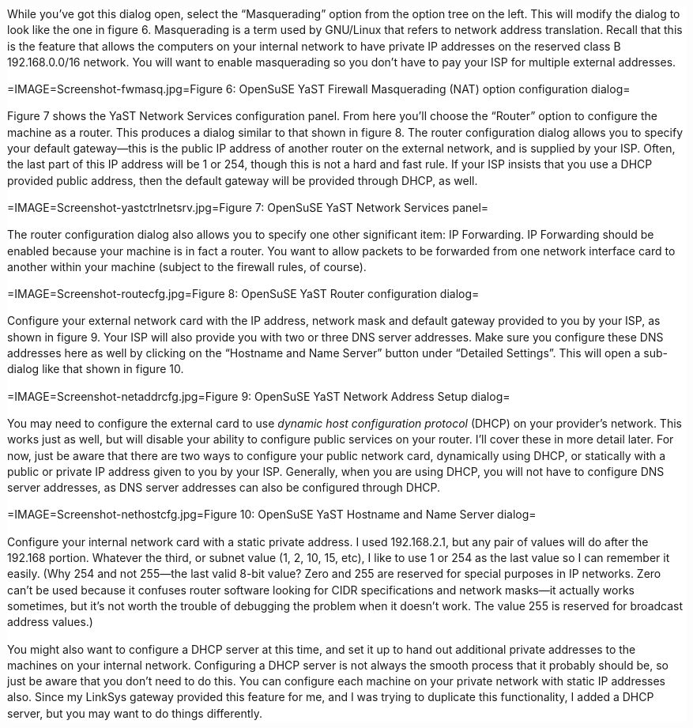 While you’ve got this dialog open, select the “Masquerading” option from the option tree on the left. This will modify the dialog to look like the one in figure 6. Masquerading is a term used by GNU/Linux that refers to network address translation. Recall that this is the feature that allows the computers on your internal network to have private IP addresses on the reserved class B 192.168.0.0/16 network. You will want to enable masquerading so you don’t have to pay your ISP for multiple external addresses.


=IMAGE=Screenshot-fwmasq.jpg=Figure 6: OpenSuSE YaST Firewall Masquerading (NAT) option configuration dialog=

Figure 7 shows the YaST Network Services configuration panel. From here you’ll choose the “Router” option to configure the machine as a router. This produces a dialog similar to that shown in figure 8. The router configuration dialog allows you to specify your default gateway—this is the public IP address of another router on the external network, and is supplied by your ISP. Often, the last part of this IP address will be 1 or 254, though this is not a hard and fast rule. If your ISP insists that you use a DHCP provided public address, then the default gateway will be provided through DHCP, as well.


=IMAGE=Screenshot-yastctrlnetsrv.jpg=Figure 7: OpenSuSE YaST Network Services panel=

The router configuration dialog also allows you to specify one other significant item: IP Forwarding. IP Forwarding should be enabled because your machine is in fact a router. You want to allow packets to be forwarded from one network interface card to another within your machine (subject to the firewall rules, of course).


=IMAGE=Screenshot-routecfg.jpg=Figure 8: OpenSuSE YaST Router configuration dialog=

Configure your external network card with the IP address, network mask and default gateway provided to you by your ISP, as shown in figure 9. Your ISP will also provide you with two or three DNS server addresses. Make sure you configure these DNS addresses here as well by clicking on the “Hostname and Name Server” button under “Detailed Settings”. This will open a sub-dialog like that shown in figure 10.


=IMAGE=Screenshot-netaddrcfg.jpg=Figure 9: OpenSuSE YaST Network Address Setup dialog=

You may need to configure the external card to use _dynamic host configuration protocol_ (DHCP) on your provider’s network. This works just as well, but will disable your ability to configure public services on your router. I’ll cover these in more detail later. For now, just be aware that there are two ways to configure your public network card, dynamically using DHCP, or statically with a public or private IP address given to you by your ISP. Generally, when you are using DHCP, you will not have to configure DNS server addresses, as DNS server addresses can also be configured through DHCP.


=IMAGE=Screenshot-nethostcfg.jpg=Figure 10: OpenSuSE YaST Hostname and Name Server dialog=

Configure your internal network card with a static private address. I used 192.168.2.1, but any pair of values will do after the 192.168 portion. Whatever the third, or subnet value (1, 2, 10, 15, etc), I like to use 1 or 254 as the last value so I can remember it easily. (Why 254 and not 255—the last valid 8-bit value? Zero and 255 are reserved for special purposes in IP networks. Zero can’t be used because it confuses router software looking for CIDR specifications and network masks—it actually works sometimes, but it’s not worth the trouble of debugging the problem when it doesn’t work. The value 255 is reserved for broadcast address values.)

You might also want to configure a DHCP server at this time, and set it up to hand out additional private addresses to the machines on your internal network. Configuring a DHCP server is not always the smooth process that it probably should be, so just be aware that you don’t need to do this. You can configure each machine on your private network with static IP addresses also. Since my LinkSys gateway provided this feature for me, and I was trying to duplicate this functionality, I added a DHCP server, but you may want to do things differently.
